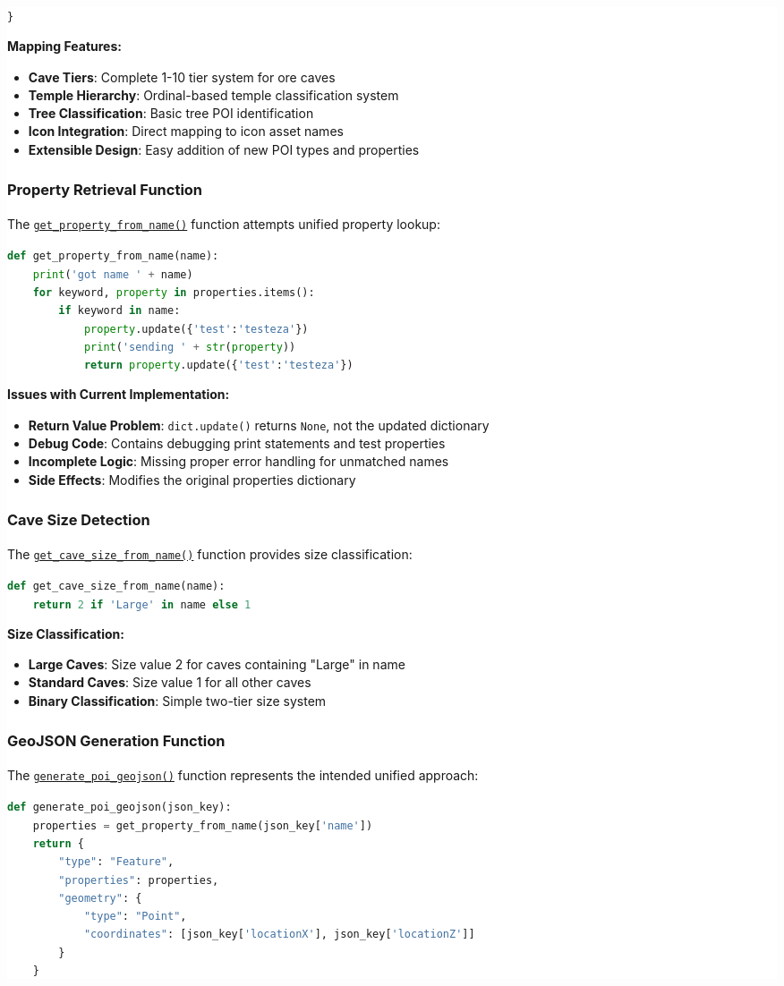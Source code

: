 ```python
}
```

**Mapping Features:**
- **Cave Tiers**: Complete 1-10 tier system for ore caves
- **Temple Hierarchy**: Ordinal-based temple classification system
- **Tree Classification**: Basic tree POI identification
- **Icon Integration**: Direct mapping to icon asset names
- **Extensible Design**: Easy addition of new POI types and properties

### Property Retrieval Function
The [`get_property_from_name()`](../../scripts/static_poi_to_geojson_new.py:31) function attempts unified property lookup:

```python
def get_property_from_name(name):
    print('got name ' + name)
    for keyword, property in properties.items():
        if keyword in name:
            property.update({'test':'testeza'})
            print('sending ' + str(property))
            return property.update({'test':'testeza'})
```

**Issues with Current Implementation:**
- **Return Value Problem**: `dict.update()` returns `None`, not the updated dictionary
- **Debug Code**: Contains debugging print statements and test properties
- **Incomplete Logic**: Missing proper error handling for unmatched names
- **Side Effects**: Modifies the original properties dictionary

### Cave Size Detection
The [`get_cave_size_from_name()`](../../scripts/static_poi_to_geojson_new.py:39) function provides size classification:

```python
def get_cave_size_from_name(name):
    return 2 if 'Large' in name else 1
```

**Size Classification:**
- **Large Caves**: Size value 2 for caves containing "Large" in name
- **Standard Caves**: Size value 1 for all other caves
- **Binary Classification**: Simple two-tier size system

### GeoJSON Generation Function
The [`generate_poi_geojson()`](../../scripts/static_poi_to_geojson_new.py:42) function represents the intended unified approach:

```python
def generate_poi_geojson(json_key):
    properties = get_property_from_name(json_key['name'])
    return {
        "type": "Feature",
        "properties": properties,
        "geometry": {
            "type": "Point",
            "coordinates": [json_key['locationX'], json_key['locationZ']]
        }
    }
```
